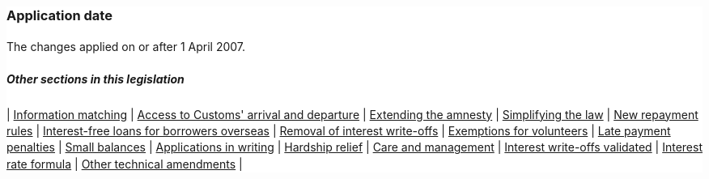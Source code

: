 ### Application date

The changes applied on or after 1 April 2007.

##### Other sections in this legislation

| [Information matching](/new-legislation/act-articles/student-loan-scheme-amendment-act-2007/information-match-between-customs-and-inland-revenue)
 | [Access to Customs' arrival and departure](/new-legislation/act-articles/student-loan-scheme-amendment-act-2007/inland-revenue-s-access-to-customs-arrival-and-departure-information)
 | [Extending the amnesty](/new-legislation/act-articles/student-loan-scheme-amendment-act-2007/extending-the-amnesty-on-student-loan-penalites)
 | [Simplifying the law](/new-legislation/act-articles/student-loan-scheme-amendment-act-2007/simplifying-the-law-on-which-repayment-rules-apply)
 | [New repayment rules](/new-legislation/act-articles/student-loan-scheme-amendment-act-2007/new-repayment-rules-for-overseas-based-borrowers)
 | [Interest-free loans for borrowers overseas](/new-legislation/act-articles/student-loan-scheme-amendment-act-2007/interest-free-loans-for-borrowers-studying-full-time-overseas-as-undergraduate-level)
 | [Removal of interest write-offs](/new-legislation/act-articles/student-loan-scheme-amendment-act-2007/removal-of-interest-write-offs-for-borrowers-ineligible-for-interest-free-loans)
 | [Exemptions for volunteers](/new-legislation/act-articles/student-loan-scheme-amendment-act-2007/exemptions-for-volunteers)
 | [Late payment penalties](/new-legislation/act-articles/student-loan-scheme-amendment-act-2007/late-payment-penalties)
 | [Small balances](/new-legislation/act-articles/student-loan-scheme-amendment-act-2007/small-balances)
 | [Applications in writing](/new-legislation/act-articles/student-loan-scheme-amendment-act-2007/applications-in-writing)
 | [Hardship relief](/new-legislation/act-articles/student-loan-scheme-amendment-act-2007/hardship-relief)
 | [Care and management](/new-legislation/act-articles/student-loan-scheme-amendment-act-2007/care-and-management)
 | [Interest write-offs validated](/new-legislation/act-articles/student-loan-scheme-amendment-act-2007/interest-write-offs-validated)
 | [Interest rate formula](/new-legislation/act-articles/student-loan-scheme-amendment-act-2007/interest-rate-formula)
 | [Other technical amendments](/new-legislation/act-articles/student-loan-scheme-amendment-act-2007/other-technical-amendments)
 |